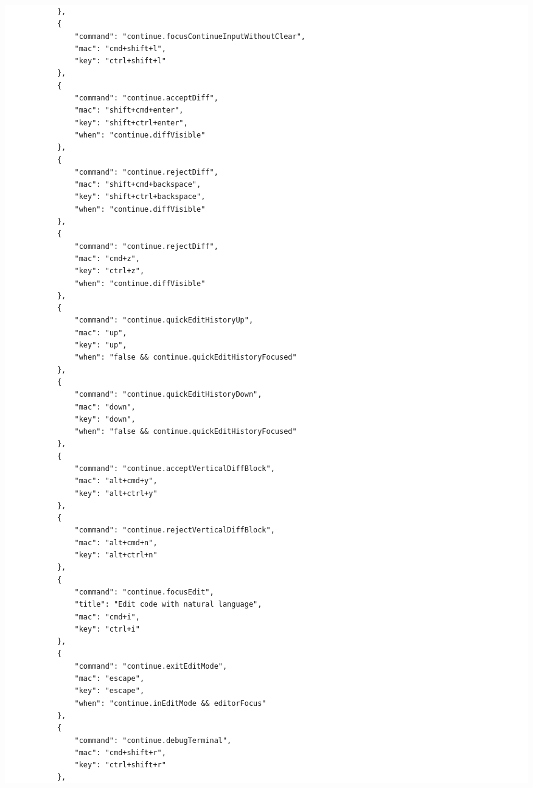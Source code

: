 ```
			},
			{
				"command": "continue.focusContinueInputWithoutClear",
				"mac": "cmd+shift+l",
				"key": "ctrl+shift+l"
			},
			{
				"command": "continue.acceptDiff",
				"mac": "shift+cmd+enter",
				"key": "shift+ctrl+enter",
				"when": "continue.diffVisible"
			},
			{
				"command": "continue.rejectDiff",
				"mac": "shift+cmd+backspace",
				"key": "shift+ctrl+backspace",
				"when": "continue.diffVisible"
			},
			{
				"command": "continue.rejectDiff",
				"mac": "cmd+z",
				"key": "ctrl+z",
				"when": "continue.diffVisible"
			},
			{
				"command": "continue.quickEditHistoryUp",
				"mac": "up",
				"key": "up",
				"when": "false && continue.quickEditHistoryFocused"
			},
			{
				"command": "continue.quickEditHistoryDown",
				"mac": "down",
				"key": "down",
				"when": "false && continue.quickEditHistoryFocused"
			},
			{
				"command": "continue.acceptVerticalDiffBlock",
				"mac": "alt+cmd+y",
				"key": "alt+ctrl+y"
			},
			{
				"command": "continue.rejectVerticalDiffBlock",
				"mac": "alt+cmd+n",
				"key": "alt+ctrl+n"
			},
			{
				"command": "continue.focusEdit",
				"title": "Edit code with natural language",
				"mac": "cmd+i",
				"key": "ctrl+i"
			},
			{
				"command": "continue.exitEditMode",
				"mac": "escape",
				"key": "escape",
				"when": "continue.inEditMode && editorFocus"
			},
			{
				"command": "continue.debugTerminal",
				"mac": "cmd+shift+r",
				"key": "ctrl+shift+r"
			},
```